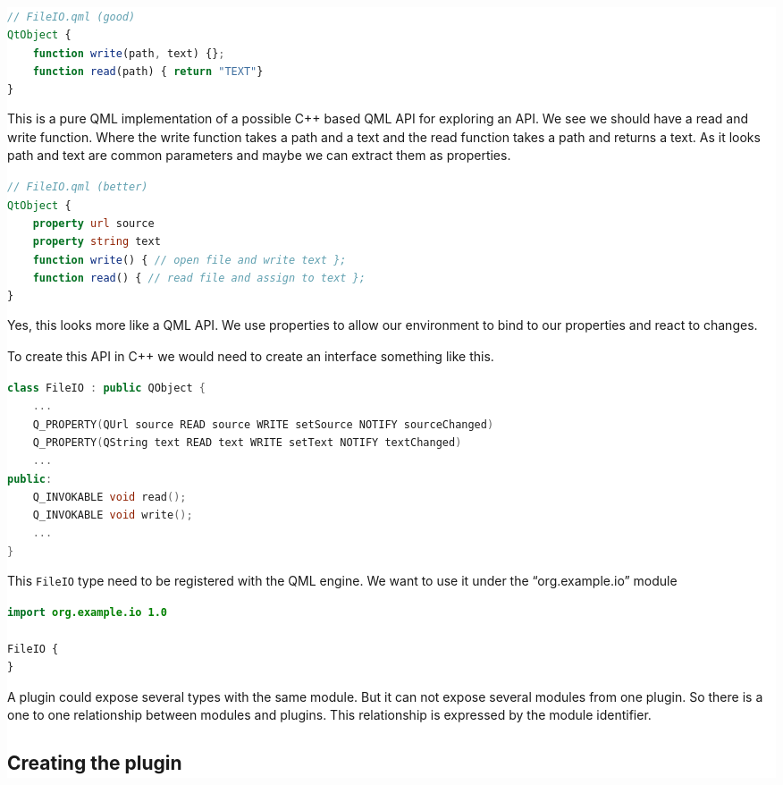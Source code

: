```qml
// FileIO.qml (good)
QtObject {
    function write(path, text) {};
    function read(path) { return "TEXT"}
}
```

This is a pure QML implementation of a possible C++ based QML API for exploring an API. We see we should have a read and write function. Where the write function takes a path and a text and the read function takes a path and returns a text. As it looks path and text are common parameters and maybe we can extract them as properties.

```qml
// FileIO.qml (better)
QtObject {
    property url source
    property string text
    function write() { // open file and write text };
    function read() { // read file and assign to text };
}
```

Yes, this looks more like a QML API. We use properties to allow our environment to bind to our properties and react to changes.

To create this API in C++ we would need to create an interface something like this.

```c++
class FileIO : public QObject {
    ...
    Q_PROPERTY(QUrl source READ source WRITE setSource NOTIFY sourceChanged)
    Q_PROPERTY(QString text READ text WRITE setText NOTIFY textChanged)
    ...
public:
    Q_INVOKABLE void read();
    Q_INVOKABLE void write();
    ...
}
```

This `FileIO` type need to be registered with the QML engine. We want to use it under the “org.example.io” module

```qml
import org.example.io 1.0

FileIO {
}

```

A plugin could expose several types with the same module. But it can not expose several modules from one plugin. So there is a one to one relationship between modules and plugins. This relationship is expressed by the module identifier.

## Creating the plugin

